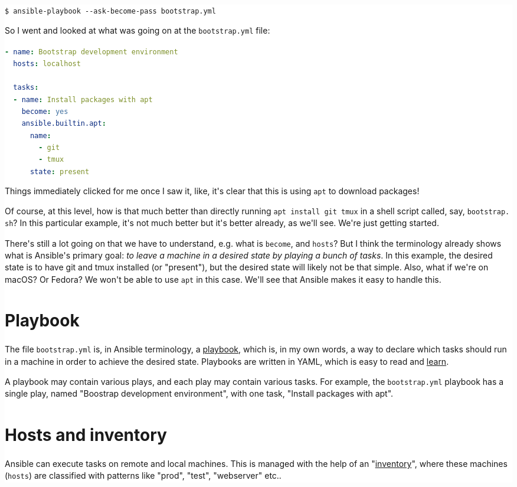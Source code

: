 ```shell-session
$ ansible-playbook --ask-become-pass bootstrap.yml
```

So I went and looked at what was going on at the `bootstrap.yml` file:

```yaml
- name: Bootstrap development environment
  hosts: localhost

  tasks:
  - name: Install packages with apt
    become: yes
    ansible.builtin.apt:
      name:
        - git
        - tmux
      state: present
```

Things immediately clicked for me once I saw it, like, it's clear that this is
using `apt` to download packages!

Of course, at this level, how is that much better than directly running `apt
install git tmux` in a shell script called, say, `bootstrap.sh`? In this
particular example, it's not much better but it's better already, as we'll see.
We're just getting started.

There's still a lot going on that we have to understand, e.g. what is `become`,
and `hosts`? But I think the terminology already shows what is Ansible's
primary goal: *to leave a machine in a desired state by playing a bunch of
tasks*. In this example, the desired state is to have git and tmux installed
(or "present"), but the desired state will likely not be that simple. Also,
what if we're on macOS? Or Fedora? We won't be able to use `apt` in this case.
We'll see that Ansible makes it easy to handle this.

# Playbook

The file `bootstrap.yml` is, in Ansible terminology, a
[playbook](https://docs.ansible.com/ansible/latest/user_guide/playbooks_intro.html),
which is, in my own words, a way to declare which tasks should run in a machine
in order to achieve the desired state. Playbooks are written in YAML, which is
easy to read and [learn](https://learnxinyminutes.com/docs/yaml/).

A playbook may contain various plays, and each play may contain various tasks.
For example, the `bootstrap.yml` playbook has a single play, named "Boostrap
development environment", with one task, "Install packages with apt".

# Hosts and inventory

Ansible can execute tasks on remote and local machines. This is managed with
the help of an
"[inventory](https://docs.ansible.com/ansible/latest/user_guide/intro_inventory.html)",
where these machines (`hosts`) are classified with patterns like "prod",
"test", "webserver" etc..

